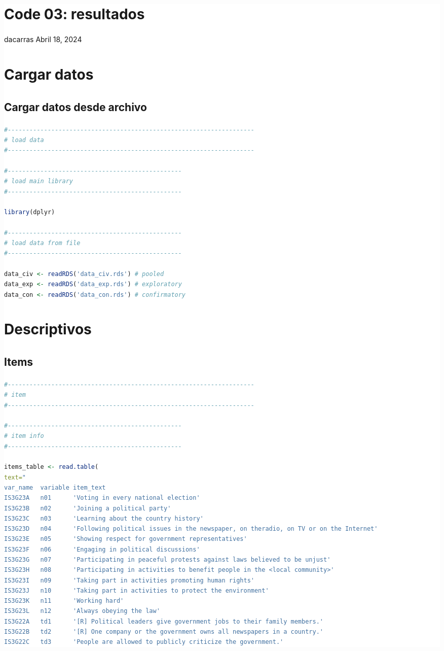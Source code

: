 Code 03: resultados
================
dacarras
Abril 18, 2024

# Cargar datos

## Cargar datos desde archivo

``` r
#--------------------------------------------------------------------
# load data
#--------------------------------------------------------------------

#------------------------------------------------
# load main library
#------------------------------------------------

library(dplyr)

#------------------------------------------------
# load data from file
#------------------------------------------------

data_civ <- readRDS('data_civ.rds') # pooled
data_exp <- readRDS('data_exp.rds') # exploratory
data_con <- readRDS('data_con.rds') # confirmatory
```

# Descriptivos

## Items

``` r
#--------------------------------------------------------------------
# item
#--------------------------------------------------------------------

#------------------------------------------------
# item info
#------------------------------------------------

items_table <- read.table(
text="
var_name  variable item_text
IS3G23A   n01      'Voting in every national election'
IS3G23B   n02      'Joining a political party'
IS3G23C   n03      'Learning about the country history'
IS3G23D   n04      'Following political issues in the newspaper, on theradio, on TV or on the Internet'
IS3G23E   n05      'Showing respect for government representatives'
IS3G23F   n06      'Engaging in political discussions'
IS3G23G   n07      'Participating in peaceful protests against laws believed to be unjust'
IS3G23H   n08      'Participating in activities to benefit people in the <local community>'
IS3G23I   n09      'Taking part in activities promoting human rights'
IS3G23J   n10      'Taking part in activities to protect the environment'
IS3G23K   n11      'Working hard'
IS3G23L   n12      'Always obeying the law'
IS3G22A   td1      '[R] Political leaders give government jobs to their family members.'
IS3G22B   td2      '[R] One company or the government owns all newspapers in a country.'
IS3G22C   td3      'People are allowed to publicly criticize the government.'
```
